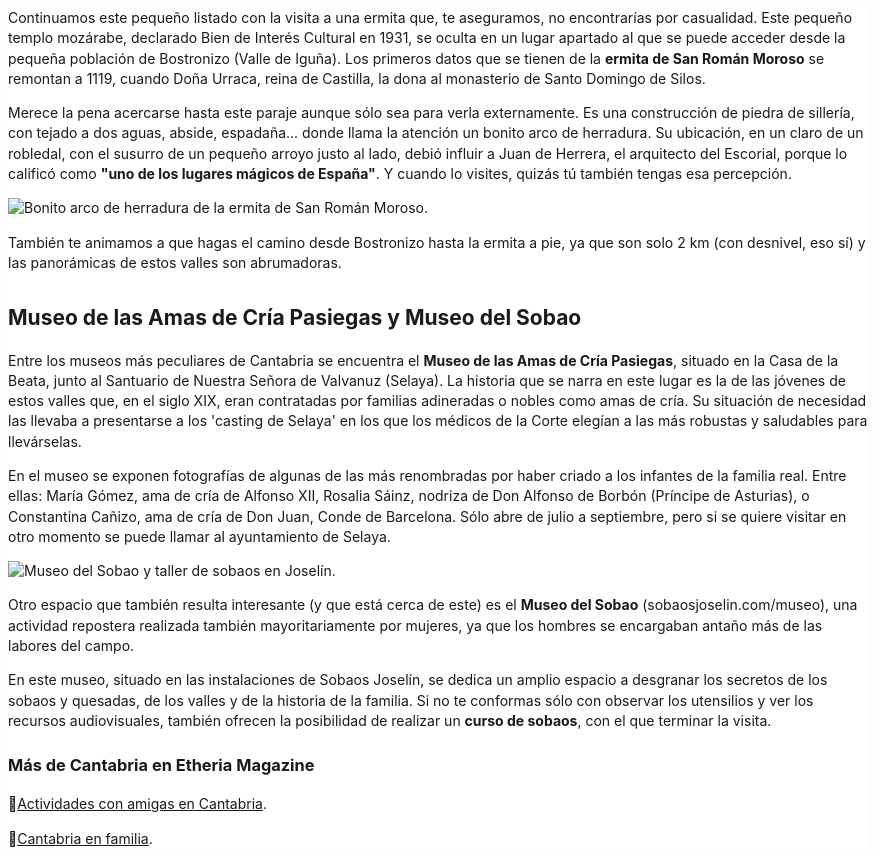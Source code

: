 Continuamos este pequeño listado con la visita a una ermita que, te aseguramos, no 
encontrarías por casualidad. Este pequeño templo mozárabe, declarado Bien de Interés 
Cultural en 1931, se oculta en un lugar apartado al que se puede acceder desde la 
pequeña población de Bostronizo (Valle de Iguña). Los primeros datos que se tienen de la 
**ermita de San Román Moroso** se remontan a 1119, cuando Doña Urraca, reina de 
Castilla, la dona al monasterio de Santo Domingo de Silos. 

Merece la pena acercarse hasta este paraje aunque sólo sea para verla externamente. Es 
una construcción de piedra de sillería, con tejado a dos aguas, abside, espadaña... 
donde llama la atención un bonito arco de herradura. Su ubicación, en un claro de un 
robledal, con el susurro de un pequeño arroyo justo al lado, debió influir a Juan de 
Herrera, el arquitecto del Escorial, porque lo calificó como **"uno de los lugares 
mágicos de España"**. Y cuando lo visites, quizás tú también tengas esa percepción. 

![Bonito arco de herradura de la ermita de San Román Moroso.](https://fotos.etheriamagazine.com/2020/06/san-roman-moroso-cantabria.jpg "Bonito arco de herradura de la ermita de San Román Moroso. © Etheria Magazine")

También te animamos a que hagas el camino desde Bostronizo hasta la ermita a pie, ya que 
son solo 2 km (con desnivel, eso sí) y las panorámicas de estos valles son abrumadoras. 

## Museo de las Amas de Cría Pasiegas y Museo del Sobao

Entre los museos más peculiares de Cantabria se encuentra el **Museo de las Amas de Cría 
Pasiegas**, situado en la Casa de la Beata, junto al Santuario de Nuestra Señora de 
Valvanuz (Selaya). La historia que se narra en este lugar es la de las jóvenes de estos 
valles que, en el siglo XIX, eran contratadas por familias adineradas o nobles como amas 
de cría. Su situación de necesidad las llevaba a presentarse a los 'casting de Selaya' 
en los que los médicos de la Corte elegían a las más robustas y saludables para 
llevárselas. 

En el museo se exponen fotografías de algunas de las más renombradas por haber criado a 
los infantes de la familia real. Entre ellas: María Gómez, ama de cría de Alfonso XII, 
Rosalia Sáinz, nodriza de Don Alfonso de Borbón (Príncipe de Asturias), o Constantina 
Cañizo, ama de cría de Don Juan, Conde de Barcelona. Sólo abre de julio a septiembre, 
pero si se quiere visitar en otro momento se puede llamar al ayuntamiento de Selaya. 

![Museo del Sobao y taller de sobaos en Joselín.](https://fotos.etheriamagazine.com/2020/06/museo-sobao-cantabria.jpg "Museo del Sobao y taller de sobaos en Joselín. © Etheria Magazine")

Otro espacio que también resulta interesante (y que está cerca de este) es el **Museo 
del Sobao** (sobaosjoselin.com/museo), una actividad repostera realizada también 
mayoritariamente por mujeres, ya que los hombres se encargaban antaño más de las labores 
del campo. 

En este museo, situado en las instalaciones de Sobaos Joselín, se dedica un amplio 
espacio a desgranar los secretos de los sobaos y quesadas, de los valles y de la 
historia de la familia. Si no te conformas sólo con observar los utensilios y ver los 
recursos audiovisuales, también ofrecen la posibilidad de realizar un **curso de 
sobaos**, con el que terminar la visita. 

### Más de Cantabria en Etheria Magazine

📍[Actividades con amigas en 
Cantabria](http://etheriamagazine.com/2020/02/17/5-experiencias-en-cantabria-para-un-fin-de-semana-con-amigas/). 

📍[Cantabria en 
familia](http://etheriamagazine.com/2018/07/13/cantabria-viaje-en-familia/).
